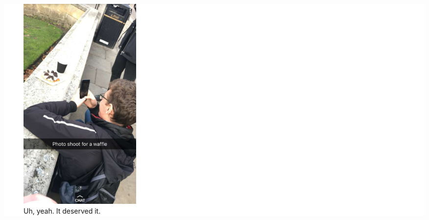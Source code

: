 <span>
<figure>
  <img src="/images/nov10 (cambridge)/un_yeah_it_deserves_it.png" width="230"/>
  <figcaption>Uh, yeah. It deserved it.</figcaption>
</figure>
</span>
</div>
